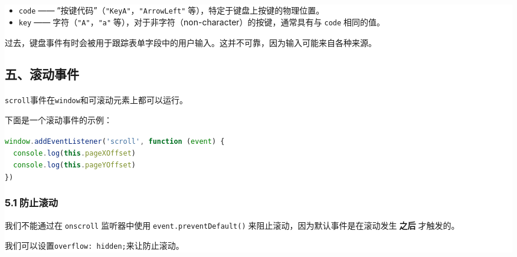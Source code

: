- `code` —— “按键代码”（`"KeyA"`，`"ArrowLeft"` 等），特定于键盘上按键的物理位置。
- `key` —— 字符（`"A"`，`"a"` 等），对于非字符（non-character）的按键，通常具有与 `code` 相同的值。

过去，键盘事件有时会被用于跟踪表单字段中的用户输入。这并不可靠，因为输入可能来自各种来源。

## 五、滚动事件

`scroll`事件在`window`和可滚动元素上都可以运行。

下面是一个滚动事件的示例：

```javascript
window.addEventListener('scroll', function (event) {
  console.log(this.pageXOffset)
  console.log(this.pageYOffset)
})
```

### 5.1 防止滚动

我们不能通过在 `onscroll` 监听器中使用 `event.preventDefault()` 来阻止滚动，因为默认事件是在滚动发生 **之后** 才触发的。

我们可以设置`overflow: hidden;`来让防止滚动。
